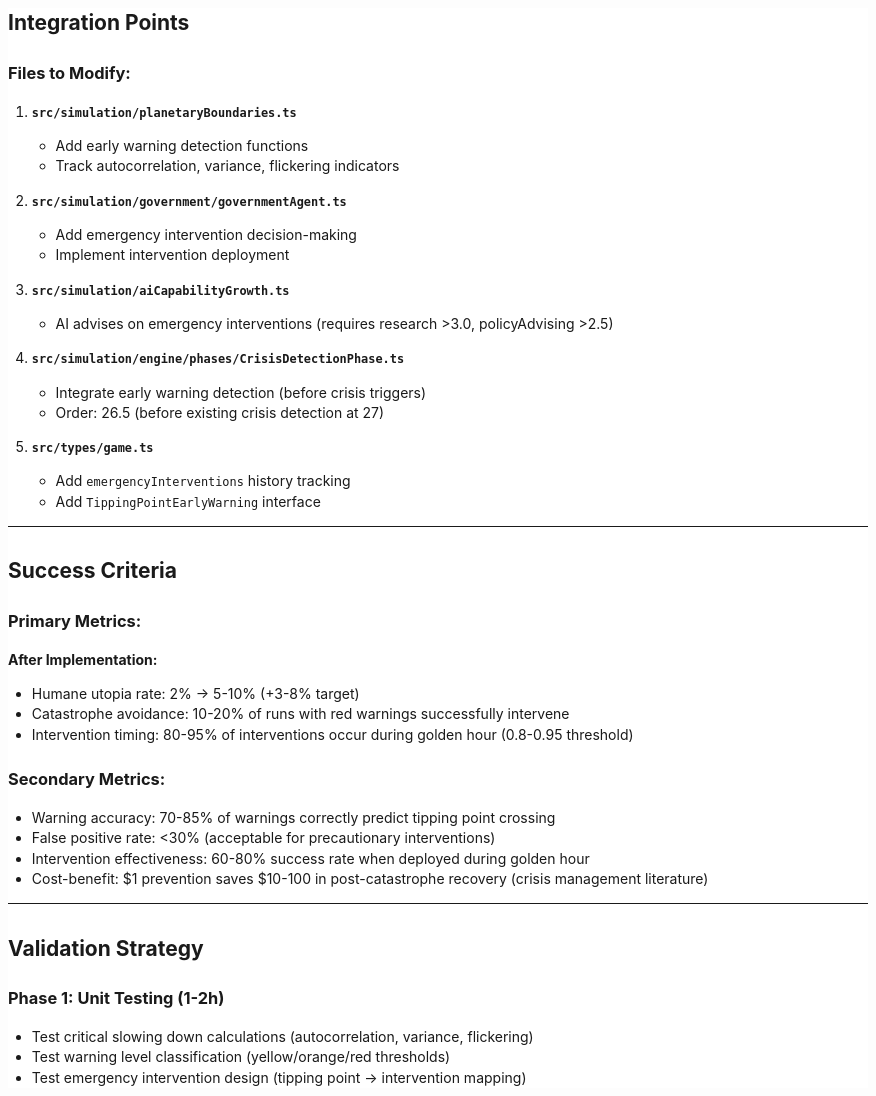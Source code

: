 
## Integration Points

### Files to Modify:

1. **`src/simulation/planetaryBoundaries.ts`**
   - Add early warning detection functions
   - Track autocorrelation, variance, flickering indicators

2. **`src/simulation/government/governmentAgent.ts`**
   - Add emergency intervention decision-making
   - Implement intervention deployment

3. **`src/simulation/aiCapabilityGrowth.ts`**
   - AI advises on emergency interventions (requires research >3.0, policyAdvising >2.5)

4. **`src/simulation/engine/phases/CrisisDetectionPhase.ts`**
   - Integrate early warning detection (before crisis triggers)
   - Order: 26.5 (before existing crisis detection at 27)

5. **`src/types/game.ts`**
   - Add `emergencyInterventions` history tracking
   - Add `TippingPointEarlyWarning` interface

---

## Success Criteria

### Primary Metrics:

**After Implementation:**
- Humane utopia rate: 2% → 5-10% (+3-8% target)
- Catastrophe avoidance: 10-20% of runs with red warnings successfully intervene
- Intervention timing: 80-95% of interventions occur during golden hour (0.8-0.95 threshold)

### Secondary Metrics:

- Warning accuracy: 70-85% of warnings correctly predict tipping point crossing
- False positive rate: <30% (acceptable for precautionary interventions)
- Intervention effectiveness: 60-80% success rate when deployed during golden hour
- Cost-benefit: $1 prevention saves $10-100 in post-catastrophe recovery (crisis management literature)

---

## Validation Strategy

### Phase 1: Unit Testing (1-2h)
- Test critical slowing down calculations (autocorrelation, variance, flickering)
- Test warning level classification (yellow/orange/red thresholds)
- Test emergency intervention design (tipping point → intervention mapping)
